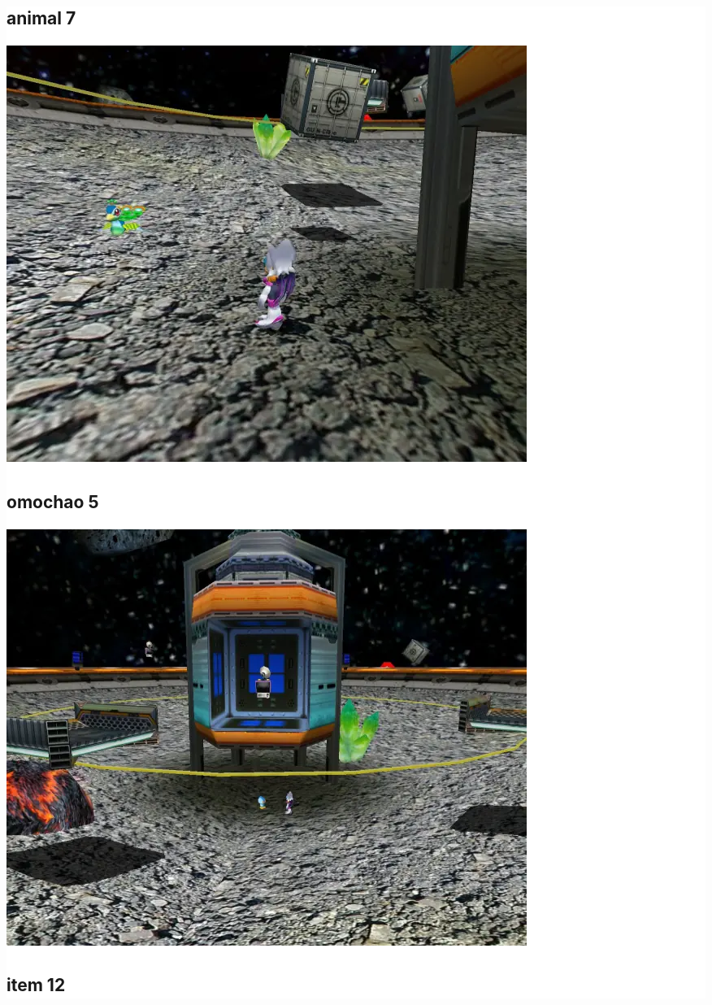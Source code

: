 ## animal 7
![](./MadSpace/MadSpace-animal-7-1.webp)

## omochao 5
![](./MadSpace/MadSpace-omochao-5-1.webp)
## item 12